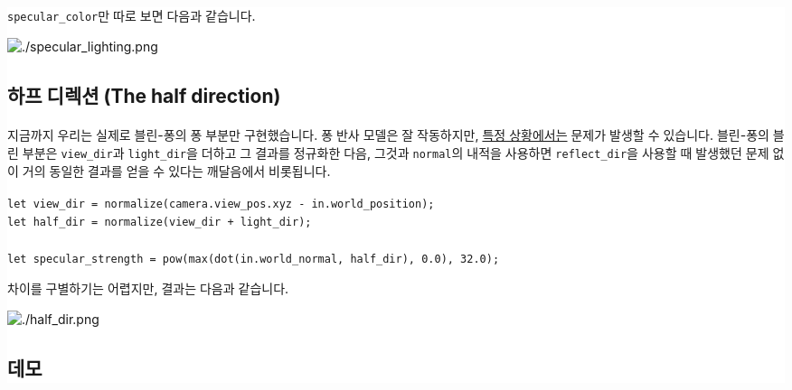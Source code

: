 `specular_color`만 따로 보면 다음과 같습니다.

![./specular_lighting.png](./specular_lighting.png)

## 하프 디렉션 (The half direction)

지금까지 우리는 실제로 블린-퐁의 퐁 부분만 구현했습니다. 퐁 반사 모델은 잘 작동하지만, [특정 상황에서는](https://learnopengl.com/Advanced-Lighting/Advanced-Lighting) 문제가 발생할 수 있습니다. 블린-퐁의 블린 부분은 `view_dir`과 `light_dir`을 더하고 그 결과를 정규화한 다음, 그것과 `normal`의 내적을 사용하면 `reflect_dir`을 사용할 때 발생했던 문제 없이 거의 동일한 결과를 얻을 수 있다는 깨달음에서 비롯됩니다.

```wgsl
let view_dir = normalize(camera.view_pos.xyz - in.world_position);
let half_dir = normalize(view_dir + light_dir);

let specular_strength = pow(max(dot(in.world_normal, half_dir), 0.0), 32.0);
```

차이를 구별하기는 어렵지만, 결과는 다음과 같습니다.

![./half_dir.png](./half_dir.png)

## 데모

<WasmExample example="tutorial10_lighting"></WasmExample>

<AutoGithubLink/>
